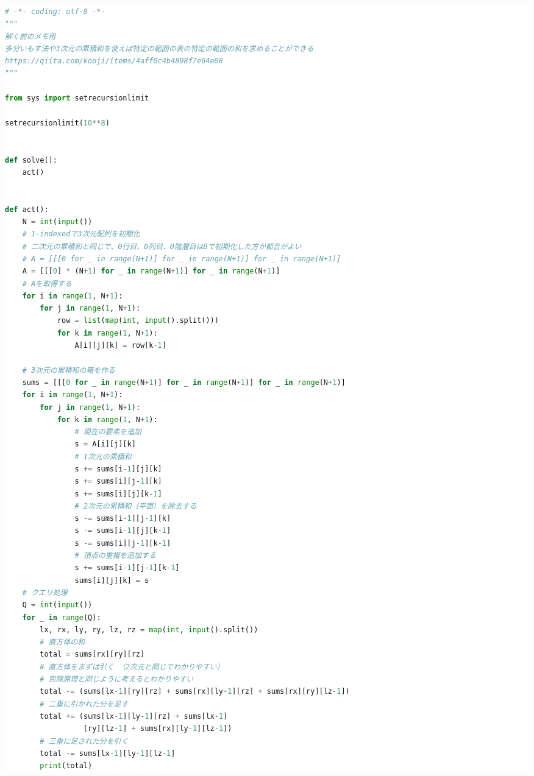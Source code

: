 ```python
# -*- coding: utf-8 -*-
"""
解く前のメモ用
多分いもす法や3次元の累積和を使えば特定の範囲の表の特定の範囲の和を求めることができる
https://qiita.com/kooji/items/4aff0c4b4898f7e64e08
"""

from sys import setrecursionlimit

setrecursionlimit(10**8)


def solve():
    act()


def act():
    N = int(input())
    # 1-indexedで3次元配列を初期化
    # 二次元の累積和と同じで、0行目、0列目、0階層目は0で初期化した方が都合がよい
    # A = [[[0 for _ in range(N+1)] for _ in range(N+1)] for _ in range(N+1)]
    A = [[[0] * (N+1) for _ in range(N+1)] for _ in range(N+1)]
    # Aを取得する
    for i in range(1, N+1):
        for j in range(1, N+1):
            row = list(map(int, input().split()))
            for k in range(1, N+1):
                A[i][j][k] = row[k-1]

    # 3次元の累積和の箱を作る
    sums = [[[0 for _ in range(N+1)] for _ in range(N+1)] for _ in range(N+1)]
    for i in range(1, N+1):
        for j in range(1, N+1):
            for k in range(1, N+1):
                # 現在の要素を追加
                s = A[i][j][k]
                # 1次元の累積和
                s += sums[i-1][j][k]
                s += sums[i][j-1][k]
                s += sums[i][j][k-1]
                # 2次元の累積和（平面）を除去する
                s -= sums[i-1][j-1][k]
                s -= sums[i-1][j][k-1]
                s -= sums[i][j-1][k-1]
                # 頂点の重複を追加する
                s += sums[i-1][j-1][k-1]
                sums[i][j][k] = s
    # クエリ処理
    Q = int(input())
    for _ in range(Q):
        lx, rx, ly, ry, lz, rz = map(int, input().split())
        # 直方体の和
        total = sums[rx][ry][rz]
        # 直方体をまずは引く （2次元と同じでわかりやすい）
        # 包除原理と同じように考えるとわかりやすい
        total -= (sums[lx-1][ry][rz] + sums[rx][ly-1][rz] + sums[rx][ry][lz-1])
        # 二重に引かれた分を足す
        total += (sums[lx-1][ly-1][rz] + sums[lx-1]
                  [ry][lz-1] + sums[rx][ly-1][lz-1])
        # 三重に足された分を引く
        total -= sums[lx-1][ly-1][lz-1]
        print(total)

```